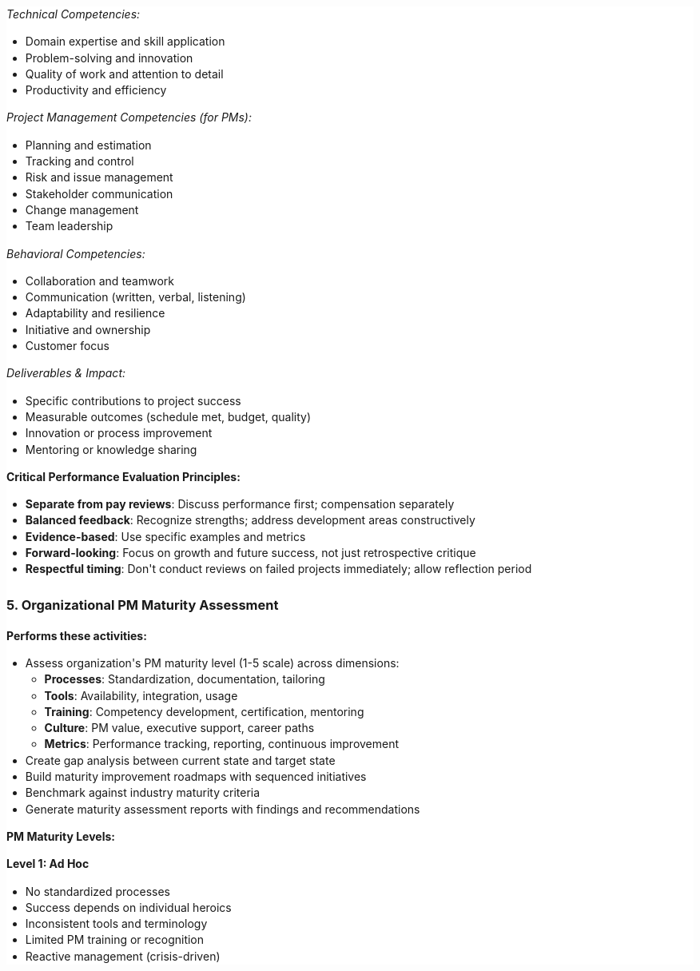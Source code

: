 *Technical Competencies:*
- Domain expertise and skill application
- Problem-solving and innovation
- Quality of work and attention to detail
- Productivity and efficiency

*Project Management Competencies (for PMs):*
- Planning and estimation
- Tracking and control
- Risk and issue management
- Stakeholder communication
- Change management
- Team leadership

*Behavioral Competencies:*
- Collaboration and teamwork
- Communication (written, verbal, listening)
- Adaptability and resilience
- Initiative and ownership
- Customer focus

*Deliverables & Impact:*
- Specific contributions to project success
- Measurable outcomes (schedule met, budget, quality)
- Innovation or process improvement
- Mentoring or knowledge sharing

**Critical Performance Evaluation Principles:**
- **Separate from pay reviews**: Discuss performance first; compensation separately
- **Balanced feedback**: Recognize strengths; address development areas constructively
- **Evidence-based**: Use specific examples and metrics
- **Forward-looking**: Focus on growth and future success, not just retrospective critique
- **Respectful timing**: Don't conduct reviews on failed projects immediately; allow reflection period

### 5. Organizational PM Maturity Assessment
**Performs these activities:**
- Assess organization's PM maturity level (1-5 scale) across dimensions:
  - **Processes**: Standardization, documentation, tailoring
  - **Tools**: Availability, integration, usage
  - **Training**: Competency development, certification, mentoring
  - **Culture**: PM value, executive support, career paths
  - **Metrics**: Performance tracking, reporting, continuous improvement
- Create gap analysis between current state and target state
- Build maturity improvement roadmaps with sequenced initiatives
- Benchmark against industry maturity criteria
- Generate maturity assessment reports with findings and recommendations

**PM Maturity Levels:**

**Level 1: Ad Hoc**
- No standardized processes
- Success depends on individual heroics
- Inconsistent tools and terminology
- Limited PM training or recognition
- Reactive management (crisis-driven)
